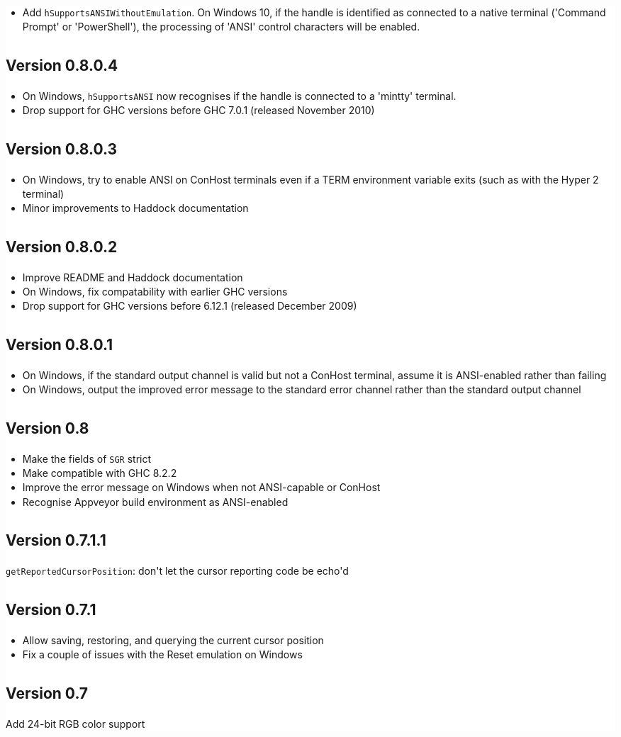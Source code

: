 * Add `hSupportsANSIWithoutEmulation`. On Windows 10, if the handle is
  identified as connected to a native terminal ('Command Prompt' or
  'PowerShell'), the processing of 'ANSI' control characters will be enabled.

Version 0.8.0.4
---------------

* On Windows, `hSupportsANSI` now recognises if the handle is connected to a
  'mintty' terminal.
* Drop support for GHC versions before GHC 7.0.1 (released November 2010)

Version 0.8.0.3
---------------

* On Windows, try to enable ANSI on ConHost terminals even if a TERM environment
  variable exits (such as with the Hyper 2 terminal)
* Minor improvements to Haddock documentation

Version 0.8.0.2
---------------

* Improve README and Haddock documentation
* On Windows, fix compatability with earlier GHC versions
* Drop support for GHC versions before 6.12.1 (released December 2009)

Version 0.8.0.1
---------------

* On Windows, if the standard output channel is valid but not a ConHost
  terminal, assume it is ANSI-enabled rather than failing
* On Windows, output the improved error message to the standard error channel
  rather than the standard output channel

Version 0.8
-----------

* Make the fields of `SGR` strict
* Make compatible with GHC 8.2.2
* Improve the error message on Windows when not ANSI-capable or ConHost
* Recognise Appveyor build environment as ANSI-enabled

Version 0.7.1.1
---------------

`getReportedCursorPosition`: don't let the cursor reporting code be echo'd

Version 0.7.1
-------------

* Allow saving, restoring, and querying the current cursor position
* Fix a couple of issues with the Reset emulation on Windows

Version 0.7
-----------

Add 24-bit RGB color support
